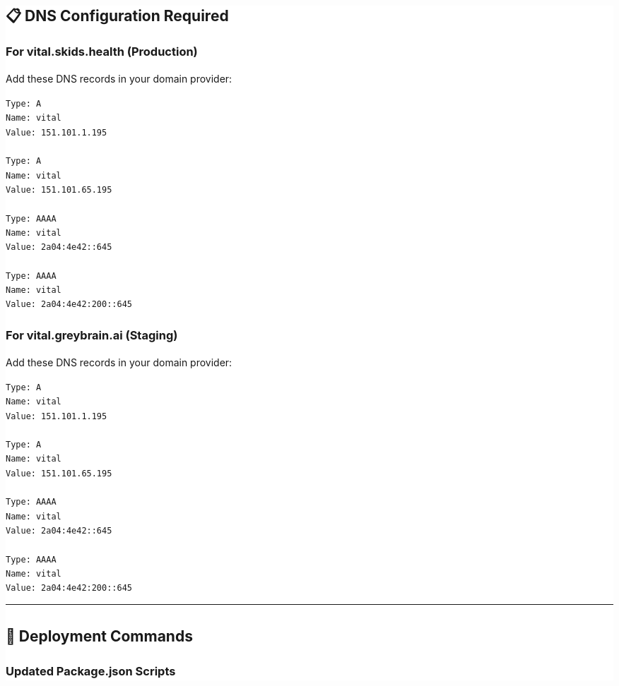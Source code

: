 
## 📋 **DNS Configuration Required**

### **For vital.skids.health (Production)**

Add these DNS records in your domain provider:

```
Type: A
Name: vital
Value: 151.101.1.195

Type: A
Name: vital
Value: 151.101.65.195

Type: AAAA
Name: vital
Value: 2a04:4e42::645

Type: AAAA
Name: vital
Value: 2a04:4e42:200::645
```

### **For vital.greybrain.ai (Staging)**

Add these DNS records in your domain provider:

```
Type: A
Name: vital
Value: 151.101.1.195

Type: A
Name: vital
Value: 151.101.65.195

Type: AAAA
Name: vital
Value: 2a04:4e42::645

Type: AAAA
Name: vital
Value: 2a04:4e42:200::645
```

---

## 🚀 **Deployment Commands**

### **Updated Package.json Scripts**
